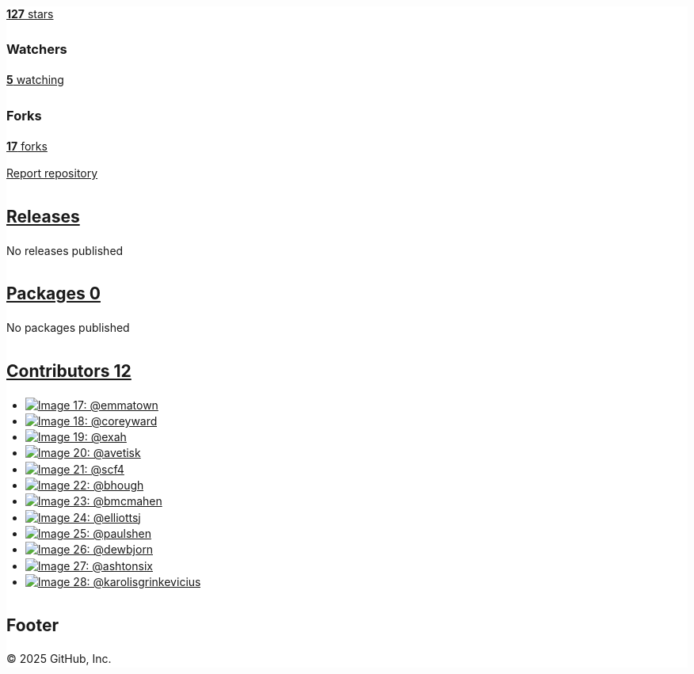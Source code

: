 [**127** stars](https://github.com/emotion-js/awesome-emotion/stargazers)

### Watchers

[**5** watching](https://github.com/emotion-js/awesome-emotion/watchers)

### Forks

[**17** forks](https://github.com/emotion-js/awesome-emotion/forks)

[Report repository](https://github.com/contact/report-content?content_url=https%3A%2F%2Fgithub.com%2Femotion-js%2Fawesome-emotion&report=emotion-js+%28user%29)

[Releases](https://github.com/emotion-js/awesome-emotion/releases)
------------------------------------------------------------------

No releases published

[Packages 0](https://github.com/orgs/emotion-js/packages?repo_name=awesome-emotion)
-----------------------------------------------------------------------------------

No packages published  

[Contributors 12](https://github.com/emotion-js/awesome-emotion/graphs/contributors)
------------------------------------------------------------------------------------

*   [![Image 17: @emmatown](https://avatars.githubusercontent.com/u/11481355?s=64&v=4)](https://github.com/emmatown)
*   [![Image 18: @coreyward](https://avatars.githubusercontent.com/u/81224?s=64&v=4)](https://github.com/coreyward)
*   [![Image 19: @exah](https://avatars.githubusercontent.com/u/442932?s=64&v=4)](https://github.com/exah)
*   [![Image 20: @avetisk](https://avatars.githubusercontent.com/u/737729?s=64&v=4)](https://github.com/avetisk)
*   [![Image 21: @scf4](https://avatars.githubusercontent.com/u/768234?s=64&v=4)](https://github.com/scf4)
*   [![Image 22: @bhough](https://avatars.githubusercontent.com/u/769339?s=64&v=4)](https://github.com/bhough)
*   [![Image 23: @bmcmahen](https://avatars.githubusercontent.com/u/1236841?s=64&v=4)](https://github.com/bmcmahen)
*   [![Image 24: @elliottsj](https://avatars.githubusercontent.com/u/2177366?s=64&v=4)](https://github.com/elliottsj)
*   [![Image 25: @paulshen](https://avatars.githubusercontent.com/u/2266187?s=64&v=4)](https://github.com/paulshen)
*   [![Image 26: @dewbjorn](https://avatars.githubusercontent.com/u/4380333?s=64&v=4)](https://github.com/dewbjorn)
*   [![Image 27: @ashtonsix](https://avatars.githubusercontent.com/u/6740947?s=64&v=4)](https://github.com/ashtonsix)
*   [![Image 28: @karolisgrinkevicius](https://avatars.githubusercontent.com/u/9420403?s=64&v=4)](https://github.com/karolisgrinkevicius)

Footer
------

[](https://github.com/ "GitHub")© 2025 GitHub, Inc.
